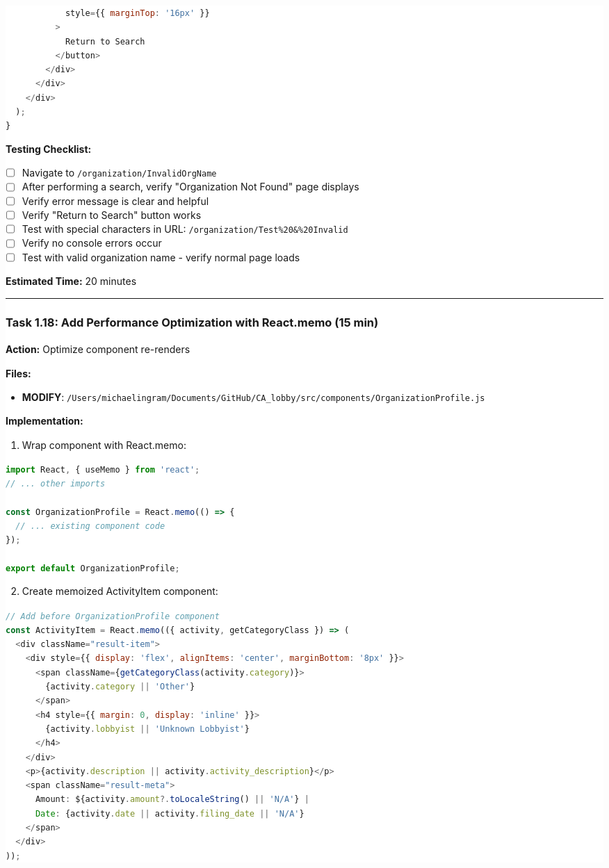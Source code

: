 ```javascript
            style={{ marginTop: '16px' }}
          >
            Return to Search
          </button>
        </div>
      </div>
    </div>
  );
}
```

**Testing Checklist:**
- [ ] Navigate to `/organization/InvalidOrgName`
- [ ] After performing a search, verify "Organization Not Found" page displays
- [ ] Verify error message is clear and helpful
- [ ] Verify "Return to Search" button works
- [ ] Test with special characters in URL: `/organization/Test%20&%20Invalid`
- [ ] Verify no console errors occur
- [ ] Test with valid organization name - verify normal page loads

**Estimated Time:** 20 minutes

---

### Task 1.18: Add Performance Optimization with React.memo (15 min)

**Action:** Optimize component re-renders

**Files:**
- **MODIFY**: `/Users/michaelingram/Documents/GitHub/CA_lobby/src/components/OrganizationProfile.js`

**Implementation:**

1. Wrap component with React.memo:
```javascript
import React, { useMemo } from 'react';
// ... other imports

const OrganizationProfile = React.memo(() => {
  // ... existing component code
});

export default OrganizationProfile;
```

2. Create memoized ActivityItem component:
```javascript
// Add before OrganizationProfile component
const ActivityItem = React.memo(({ activity, getCategoryClass }) => (
  <div className="result-item">
    <div style={{ display: 'flex', alignItems: 'center', marginBottom: '8px' }}>
      <span className={getCategoryClass(activity.category)}>
        {activity.category || 'Other'}
      </span>
      <h4 style={{ margin: 0, display: 'inline' }}>
        {activity.lobbyist || 'Unknown Lobbyist'}
      </h4>
    </div>
    <p>{activity.description || activity.activity_description}</p>
    <span className="result-meta">
      Amount: ${activity.amount?.toLocaleString() || 'N/A'} |
      Date: {activity.date || activity.filing_date || 'N/A'}
    </span>
  </div>
));
```